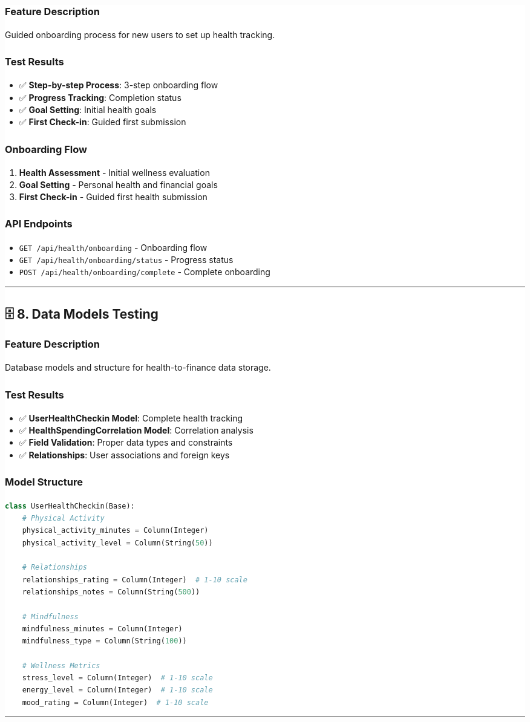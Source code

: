 ### **Feature Description**
Guided onboarding process for new users to set up health tracking.

### **Test Results**
- ✅ **Step-by-step Process**: 3-step onboarding flow
- ✅ **Progress Tracking**: Completion status
- ✅ **Goal Setting**: Initial health goals
- ✅ **First Check-in**: Guided first submission

### **Onboarding Flow**
1. **Health Assessment** - Initial wellness evaluation
2. **Goal Setting** - Personal health and financial goals
3. **First Check-in** - Guided first health submission

### **API Endpoints**
- `GET /api/health/onboarding` - Onboarding flow
- `GET /api/health/onboarding/status` - Progress status
- `POST /api/health/onboarding/complete` - Complete onboarding

---

## 🗄️ 8. Data Models Testing

### **Feature Description**
Database models and structure for health-to-finance data storage.

### **Test Results**
- ✅ **UserHealthCheckin Model**: Complete health tracking
- ✅ **HealthSpendingCorrelation Model**: Correlation analysis
- ✅ **Field Validation**: Proper data types and constraints
- ✅ **Relationships**: User associations and foreign keys

### **Model Structure**
```python
class UserHealthCheckin(Base):
    # Physical Activity
    physical_activity_minutes = Column(Integer)
    physical_activity_level = Column(String(50))
    
    # Relationships
    relationships_rating = Column(Integer)  # 1-10 scale
    relationships_notes = Column(String(500))
    
    # Mindfulness
    mindfulness_minutes = Column(Integer)
    mindfulness_type = Column(String(100))
    
    # Wellness Metrics
    stress_level = Column(Integer)  # 1-10 scale
    energy_level = Column(Integer)  # 1-10 scale
    mood_rating = Column(Integer)  # 1-10 scale
```

---
